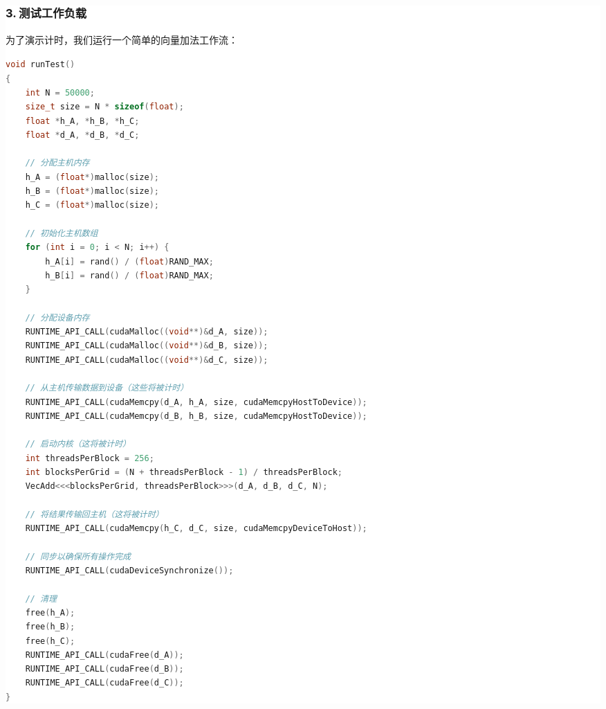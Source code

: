 ### 3. 测试工作负载

为了演示计时，我们运行一个简单的向量加法工作流：

```cpp
void runTest()
{
    int N = 50000;
    size_t size = N * sizeof(float);
    float *h_A, *h_B, *h_C;
    float *d_A, *d_B, *d_C;
    
    // 分配主机内存
    h_A = (float*)malloc(size);
    h_B = (float*)malloc(size);
    h_C = (float*)malloc(size);
    
    // 初始化主机数组
    for (int i = 0; i < N; i++) {
        h_A[i] = rand() / (float)RAND_MAX;
        h_B[i] = rand() / (float)RAND_MAX;
    }
    
    // 分配设备内存
    RUNTIME_API_CALL(cudaMalloc((void**)&d_A, size));
    RUNTIME_API_CALL(cudaMalloc((void**)&d_B, size));
    RUNTIME_API_CALL(cudaMalloc((void**)&d_C, size));
    
    // 从主机传输数据到设备（这些将被计时）
    RUNTIME_API_CALL(cudaMemcpy(d_A, h_A, size, cudaMemcpyHostToDevice));
    RUNTIME_API_CALL(cudaMemcpy(d_B, h_B, size, cudaMemcpyHostToDevice));
    
    // 启动内核（这将被计时）
    int threadsPerBlock = 256;
    int blocksPerGrid = (N + threadsPerBlock - 1) / threadsPerBlock;
    VecAdd<<<blocksPerGrid, threadsPerBlock>>>(d_A, d_B, d_C, N);
    
    // 将结果传输回主机（这将被计时）
    RUNTIME_API_CALL(cudaMemcpy(h_C, d_C, size, cudaMemcpyDeviceToHost));
    
    // 同步以确保所有操作完成
    RUNTIME_API_CALL(cudaDeviceSynchronize());
    
    // 清理
    free(h_A);
    free(h_B);
    free(h_C);
    RUNTIME_API_CALL(cudaFree(d_A));
    RUNTIME_API_CALL(cudaFree(d_B));
    RUNTIME_API_CALL(cudaFree(d_C));
}
```
